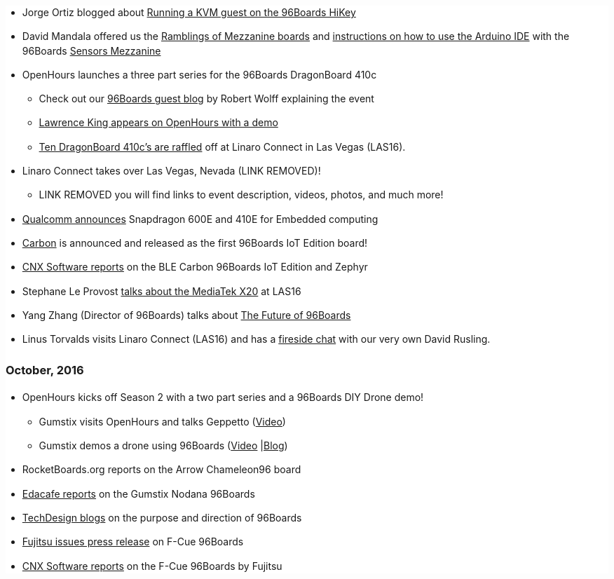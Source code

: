 - Jorge Ortiz blogged about [Running a KVM guest on the 96Boards HiKey](/blog/running-kvm-guest-hikey/)

- David Mandala offered us the [Ramblings of Mezzanine boards](/blog/ramblings-mezzanine-boards/) and [instructions on how to use the Arduino IDE](/blog/use-arduino-ide-sensors-mezzanine-board-linux/) with the 96Boards [Sensors Mezzanine](/product/sensors-mezzanine/)

- OpenHours launches a three part series for the 96Boards DragonBoard 410c

  - Check out our [96Boards guest blog](https://developer.qualcomm.com/blog/guest-blog-96boards-openhours-dragonboard-410c-miniseries) by Robert Wolff explaining the event

  - [Lawrence King appears on OpenHours with a demo](https://youtu.be/iR1YzwGwGQE?list=PL-NF6S9MM_W1QBjUc2B5Pg502bz7qslxk)

  - [Ten DragonBoard 410c’s are raffled](https://youtu.be/Y2EG_sZsJDY?list=PL-NF6S9MM_W1QBjUc2B5Pg502bz7qslxk) off at Linaro Connect in Las Vegas (LAS16).

- Linaro Connect takes over Las Vegas, Nevada (LINK REMOVED)!

  - LINK REMOVED you will find links to event description, videos, photos, and much more!

- [Qualcomm announces](https://www.qualcomm.com/news/releases/2016/09/28/qualcomm-snapdragon-600e-and-410e-designed-embedded-computing-internet) Snapdragon 600E and 410E for Embedded computing

- [Carbon](/product/carbon/) is announced and released as the first 96Boards IoT Edition board!

- [CNX Software reports](http://www.cnx-software.com/2016/09/27/ble-carbon-96boards-iot-edition-board-runs-zephyr-os/) on the BLE Carbon 96Boards IoT Edition and Zephyr

- Stephane Le Provost [talks about the MediaTek X20](https://youtu.be/97VfcbTi05c) at LAS16

- Yang Zhang (Director of 96Boards) talks about [The Future of 96Boards](https://youtu.be/70l3hZG7fiM)

- Linus Torvalds visits Linaro Connect (LAS16) and has a [fireside chat](https://youtu.be/fuAebQvFnRI) with our very own David Rusling.

### **October, 2016**

- OpenHours kicks off Season 2 with a two part series and a 96Boards DIY Drone demo!

  - Gumstix visits OpenHours and talks Geppetto ([Video](https://youtu.be/T-0KGstxTgA?list=PL-NF6S9MM_W1QBjUc2B5Pg502bz7qslxk))

  - Gumstix demos a drone using 96Boards ([Video](https://youtu.be/iNO08qbi-oc?list=PL-NF6S9MM_W1QBjUc2B5Pg502bz7qslxk) &#124;[Blog](/blog/diy-drone-featuring-gumstix-96boards-take-flight-openhours/))

- RocketBoards.org reports on the Arrow Chameleon96 board

- [Edacafe reports](http://www10.edacafe.com/nbc/articles/1/1457919/Gumstix-Launches-IoT-Boards-96Boards-Intel-Markets) on the Gumstix Nodana 96Boards

- [TechDesign blogs](https://blog.techdesign.com/96board/) on the purpose and direction of 96Boards

- [Fujitsu issues press release](http://www.fujitsu.com/jp/group/fei/en/resources/news/2016/20161025.html) on F-Cue 96Boards

- [CNX Software reports](http://www.cnx-software.com/2016/10/28/fujitsu-launches-f-cue-96boards-compliant-board-powered-by-socionext-mb86s71-processor/) on the F-Cue 96Boards by Fujitsu
